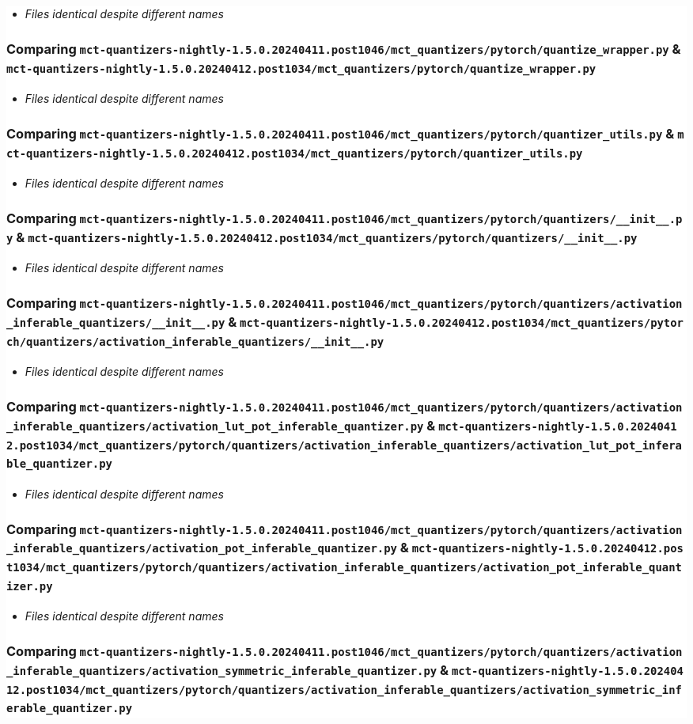 * *Files identical despite different names*

### Comparing `mct-quantizers-nightly-1.5.0.20240411.post1046/mct_quantizers/pytorch/quantize_wrapper.py` & `mct-quantizers-nightly-1.5.0.20240412.post1034/mct_quantizers/pytorch/quantize_wrapper.py`

 * *Files identical despite different names*

### Comparing `mct-quantizers-nightly-1.5.0.20240411.post1046/mct_quantizers/pytorch/quantizer_utils.py` & `mct-quantizers-nightly-1.5.0.20240412.post1034/mct_quantizers/pytorch/quantizer_utils.py`

 * *Files identical despite different names*

### Comparing `mct-quantizers-nightly-1.5.0.20240411.post1046/mct_quantizers/pytorch/quantizers/__init__.py` & `mct-quantizers-nightly-1.5.0.20240412.post1034/mct_quantizers/pytorch/quantizers/__init__.py`

 * *Files identical despite different names*

### Comparing `mct-quantizers-nightly-1.5.0.20240411.post1046/mct_quantizers/pytorch/quantizers/activation_inferable_quantizers/__init__.py` & `mct-quantizers-nightly-1.5.0.20240412.post1034/mct_quantizers/pytorch/quantizers/activation_inferable_quantizers/__init__.py`

 * *Files identical despite different names*

### Comparing `mct-quantizers-nightly-1.5.0.20240411.post1046/mct_quantizers/pytorch/quantizers/activation_inferable_quantizers/activation_lut_pot_inferable_quantizer.py` & `mct-quantizers-nightly-1.5.0.20240412.post1034/mct_quantizers/pytorch/quantizers/activation_inferable_quantizers/activation_lut_pot_inferable_quantizer.py`

 * *Files identical despite different names*

### Comparing `mct-quantizers-nightly-1.5.0.20240411.post1046/mct_quantizers/pytorch/quantizers/activation_inferable_quantizers/activation_pot_inferable_quantizer.py` & `mct-quantizers-nightly-1.5.0.20240412.post1034/mct_quantizers/pytorch/quantizers/activation_inferable_quantizers/activation_pot_inferable_quantizer.py`

 * *Files identical despite different names*

### Comparing `mct-quantizers-nightly-1.5.0.20240411.post1046/mct_quantizers/pytorch/quantizers/activation_inferable_quantizers/activation_symmetric_inferable_quantizer.py` & `mct-quantizers-nightly-1.5.0.20240412.post1034/mct_quantizers/pytorch/quantizers/activation_inferable_quantizers/activation_symmetric_inferable_quantizer.py`
